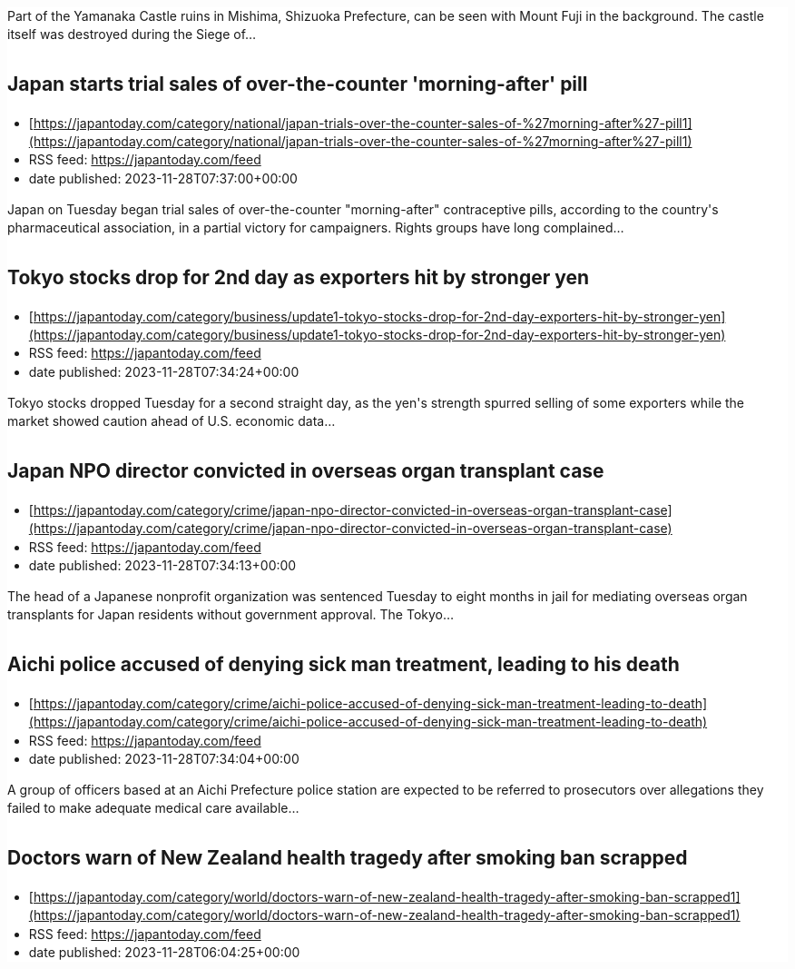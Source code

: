 Part of the Yamanaka Castle ruins in Mishima, Shizuoka Prefecture, can be seen with Mount Fuji in the background. The castle itself was destroyed during the Siege of…

## Japan starts trial sales of over-the-counter 'morning-after' pill
 - [https://japantoday.com/category/national/japan-trials-over-the-counter-sales-of-%27morning-after%27-pill1](https://japantoday.com/category/national/japan-trials-over-the-counter-sales-of-%27morning-after%27-pill1)
 - RSS feed: https://japantoday.com/feed
 - date published: 2023-11-28T07:37:00+00:00

Japan on Tuesday began trial sales of over-the-counter &quot;morning-after&quot; contraceptive pills, according to the country's pharmaceutical association, in a partial victory for campaigners.
Rights groups have long complained…

## Tokyo stocks drop for 2nd day as exporters hit by stronger yen
 - [https://japantoday.com/category/business/update1-tokyo-stocks-drop-for-2nd-day-exporters-hit-by-stronger-yen](https://japantoday.com/category/business/update1-tokyo-stocks-drop-for-2nd-day-exporters-hit-by-stronger-yen)
 - RSS feed: https://japantoday.com/feed
 - date published: 2023-11-28T07:34:24+00:00

Tokyo stocks dropped Tuesday for a second straight day, as the yen's strength spurred selling of some exporters while the market showed caution ahead of U.S. economic data…

## Japan NPO director convicted in overseas organ transplant case
 - [https://japantoday.com/category/crime/japan-npo-director-convicted-in-overseas-organ-transplant-case](https://japantoday.com/category/crime/japan-npo-director-convicted-in-overseas-organ-transplant-case)
 - RSS feed: https://japantoday.com/feed
 - date published: 2023-11-28T07:34:13+00:00

The head of a Japanese nonprofit organization was sentenced Tuesday to eight months in jail for mediating overseas organ transplants for Japan residents without government approval.
The Tokyo…

## Aichi police accused of denying sick man treatment, leading to his death
 - [https://japantoday.com/category/crime/aichi-police-accused-of-denying-sick-man-treatment-leading-to-death](https://japantoday.com/category/crime/aichi-police-accused-of-denying-sick-man-treatment-leading-to-death)
 - RSS feed: https://japantoday.com/feed
 - date published: 2023-11-28T07:34:04+00:00

A group of officers based at an Aichi Prefecture police station are expected to be referred to prosecutors over allegations they failed to make adequate medical care available…

## Doctors warn of New Zealand health tragedy after smoking ban scrapped
 - [https://japantoday.com/category/world/doctors-warn-of-new-zealand-health-tragedy-after-smoking-ban-scrapped1](https://japantoday.com/category/world/doctors-warn-of-new-zealand-health-tragedy-after-smoking-ban-scrapped1)
 - RSS feed: https://japantoday.com/feed
 - date published: 2023-11-28T06:04:25+00:00
